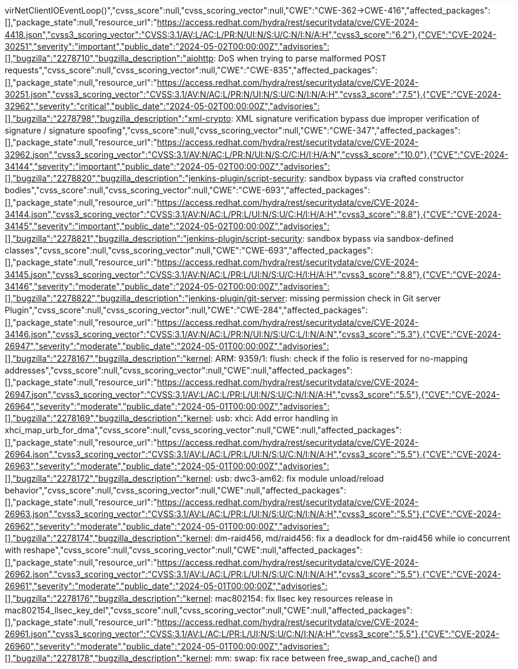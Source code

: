 virNetClientIOEventLoop()","cvss_score":null,"cvss_scoring_vector":null,"CWE":"CWE-362-&gt;CWE-416","affected_packages":[],"package_state":null,"resource_url":"https://access.redhat.com/hydra/rest/securitydata/cve/CVE-2024-4418.json","cvss3_scoring_vector":"CVSS:3.1/AV:L/AC:L/PR:N/UI:N/S:U/C:N/I:N/A:H","cvss3_score":"6.2"},{"CVE":"CVE-2024-30251","severity":"important","public_date":"2024-05-02T00:00:00Z","advisories":[],"bugzilla":"2278710","bugzilla_description":"aiohttp: DoS when trying to parse malformed POST requests","cvss_score":null,"cvss_scoring_vector":null,"CWE":"CWE-835","affected_packages":[],"package_state":null,"resource_url":"https://access.redhat.com/hydra/rest/securitydata/cve/CVE-2024-30251.json","cvss3_scoring_vector":"CVSS:3.1/AV:N/AC:L/PR:N/UI:N/S:U/C:N/I:N/A:H","cvss3_score":"7.5"},{"CVE":"CVE-2024-32962","severity":"critical","public_date":"2024-05-02T00:00:00Z","advisories":[],"bugzilla":"2278798","bugzilla_description":"xml-crypto: XML signature verification bypass due improper verification of signature / signature spoofing","cvss_score":null,"cvss_scoring_vector":null,"CWE":"CWE-347","affected_packages":[],"package_state":null,"resource_url":"https://access.redhat.com/hydra/rest/securitydata/cve/CVE-2024-32962.json","cvss3_scoring_vector":"CVSS:3.1/AV:N/AC:L/PR:N/UI:N/S:C/C:H/I:H/A:N","cvss3_score":"10.0"},{"CVE":"CVE-2024-34144","severity":"important","public_date":"2024-05-02T00:00:00Z","advisories":[],"bugzilla":"2278820","bugzilla_description":"jenkins-plugin/script-security: sandbox bypass via crafted constructor bodies","cvss_score":null,"cvss_scoring_vector":null,"CWE":"CWE-693","affected_packages":[],"package_state":null,"resource_url":"https://access.redhat.com/hydra/rest/securitydata/cve/CVE-2024-34144.json","cvss3_scoring_vector":"CVSS:3.1/AV:N/AC:L/PR:L/UI:N/S:U/C:H/I:H/A:H","cvss3_score":"8.8"},{"CVE":"CVE-2024-34145","severity":"important","public_date":"2024-05-02T00:00:00Z","advisories":[],"bugzilla":"2278821","bugzilla_description":"jenkins-plugin/script-security: sandbox bypass via sandbox-defined classes","cvss_score":null,"cvss_scoring_vector":null,"CWE":"CWE-693","affected_packages":[],"package_state":null,"resource_url":"https://access.redhat.com/hydra/rest/securitydata/cve/CVE-2024-34145.json","cvss3_scoring_vector":"CVSS:3.1/AV:N/AC:L/PR:L/UI:N/S:U/C:H/I:H/A:H","cvss3_score":"8.8"},{"CVE":"CVE-2024-34146","severity":"moderate","public_date":"2024-05-02T00:00:00Z","advisories":[],"bugzilla":"2278822","bugzilla_description":"jenkins-plugin/git-server: missing permission check in Git server Plugin","cvss_score":null,"cvss_scoring_vector":null,"CWE":"CWE-284","affected_packages":[],"package_state":null,"resource_url":"https://access.redhat.com/hydra/rest/securitydata/cve/CVE-2024-34146.json","cvss3_scoring_vector":"CVSS:3.1/AV:N/AC:L/PR:N/UI:N/S:U/C:L/I:N/A:N","cvss3_score":"5.3"},{"CVE":"CVE-2024-26947","severity":"moderate","public_date":"2024-05-01T00:00:00Z","advisories":[],"bugzilla":"2278167","bugzilla_description":"kernel: ARM: 9359/1: flush: check if the folio is reserved for no-mapping addresses","cvss_score":null,"cvss_scoring_vector":null,"CWE":null,"affected_packages":[],"package_state":null,"resource_url":"https://access.redhat.com/hydra/rest/securitydata/cve/CVE-2024-26947.json","cvss3_scoring_vector":"CVSS:3.1/AV:L/AC:L/PR:L/UI:N/S:U/C:N/I:N/A:H","cvss3_score":"5.5"},{"CVE":"CVE-2024-26964","severity":"moderate","public_date":"2024-05-01T00:00:00Z","advisories":[],"bugzilla":"2278169","bugzilla_description":"kernel: usb: xhci: Add error handling in xhci_map_urb_for_dma","cvss_score":null,"cvss_scoring_vector":null,"CWE":null,"affected_packages":[],"package_state":null,"resource_url":"https://access.redhat.com/hydra/rest/securitydata/cve/CVE-2024-26964.json","cvss3_scoring_vector":"CVSS:3.1/AV:L/AC:L/PR:L/UI:N/S:U/C:N/I:N/A:H","cvss3_score":"5.5"},{"CVE":"CVE-2024-26963","severity":"moderate","public_date":"2024-05-01T00:00:00Z","advisories":[],"bugzilla":"2278172","bugzilla_description":"kernel: usb: dwc3-am62: fix module unload/reload behavior","cvss_score":null,"cvss_scoring_vector":null,"CWE":null,"affected_packages":[],"package_state":null,"resource_url":"https://access.redhat.com/hydra/rest/securitydata/cve/CVE-2024-26963.json","cvss3_scoring_vector":"CVSS:3.1/AV:L/AC:L/PR:L/UI:N/S:U/C:N/I:N/A:H","cvss3_score":"5.5"},{"CVE":"CVE-2024-26962","severity":"moderate","public_date":"2024-05-01T00:00:00Z","advisories":[],"bugzilla":"2278174","bugzilla_description":"kernel: dm-raid456, md/raid456: fix a deadlock for dm-raid456 while io concurrent with reshape","cvss_score":null,"cvss_scoring_vector":null,"CWE":null,"affected_packages":[],"package_state":null,"resource_url":"https://access.redhat.com/hydra/rest/securitydata/cve/CVE-2024-26962.json","cvss3_scoring_vector":"CVSS:3.1/AV:L/AC:L/PR:L/UI:N/S:U/C:N/I:N/A:H","cvss3_score":"5.5"},{"CVE":"CVE-2024-26961","severity":"moderate","public_date":"2024-05-01T00:00:00Z","advisories":[],"bugzilla":"2278176","bugzilla_description":"kernel: mac802154: fix llsec key resources release in mac802154_llsec_key_del","cvss_score":null,"cvss_scoring_vector":null,"CWE":null,"affected_packages":[],"package_state":null,"resource_url":"https://access.redhat.com/hydra/rest/securitydata/cve/CVE-2024-26961.json","cvss3_scoring_vector":"CVSS:3.1/AV:L/AC:L/PR:L/UI:N/S:U/C:N/I:N/A:H","cvss3_score":"5.5"},{"CVE":"CVE-2024-26960","severity":"moderate","public_date":"2024-05-01T00:00:00Z","advisories":[],"bugzilla":"2278178","bugzilla_description":"kernel: mm: swap: fix race between free_swap_and_cache() and